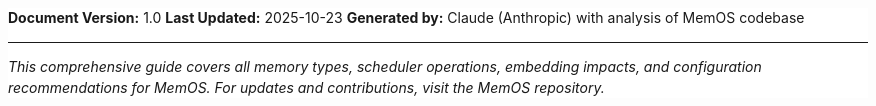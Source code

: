 
**Document Version:** 1.0
**Last Updated:** 2025-10-23
**Generated by:** Claude (Anthropic) with analysis of MemOS codebase

---

*This comprehensive guide covers all memory types, scheduler operations, embedding impacts, and configuration recommendations for MemOS. For updates and contributions, visit the MemOS repository.*
